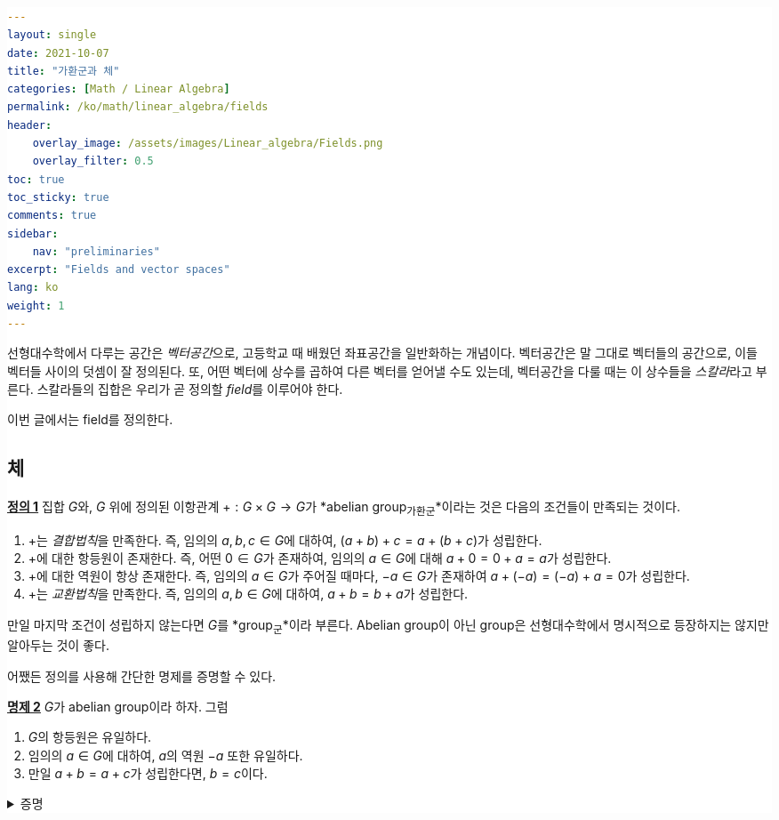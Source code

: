 ```yaml
---
layout: single
date: 2021-10-07
title: "가환군과 체"
categories: [Math / Linear Algebra]
permalink: /ko/math/linear_algebra/fields
header:
    overlay_image: /assets/images/Linear_algebra/Fields.png
    overlay_filter: 0.5
toc: true
toc_sticky: true
comments: true
sidebar: 
    nav: "preliminaries"
excerpt: "Fields and vector spaces"
lang: ko
weight: 1
---
```


선형대수학에서 다루는 공간은 *벡터공간*으로, 고등학교 때 배웠던 좌표공간을 일반화하는 개념이다. 벡터공간은 말 그대로 벡터들의 공간으로, 이들 벡터들 사이의 덧셈이 잘 정의된다. 또, 어떤 벡터에 상수를 곱하여 다른 벡터를 얻어낼 수도 있는데, 벡터공간을 다룰 때는 이 상수들을 *스칼라*라고 부른다. 스칼라들의 집합은 우리가 곧 정의할 *field*를 이루어야 한다.

이번 글에서는 field를 정의한다.

## 체

<div class="definition" markdown="1">

<ins id="df1">**정의 1**</ins> 집합 $G$와, $G$ 위에 정의된 이항관계 $+:G\times G\rightarrow G$가 *abelian group<sub>가환군</sub>*이라는 것은 다음의 조건들이 만족되는 것이다.

1. $+$는 *결합법칙*을 만족한다. 즉, 임의의 $a,b,c\in G$에 대하여, $(a+b)+c=a+(b+c)$가 성립한다.
2. $+$에 대한 항등원이 존재한다. 즉, 어떤 $0\in G$가 존재하여, 임의의 $a\in G$에 대해 $a+0=0+a=a$가 성립한다.
3. $+$에 대한 역원이 항상 존재한다. 즉, 임의의 $a\in G$가 주어질 때마다, $-a\in G$가 존재하여 $a+(-a)=(-a)+a=0$가 성립한다.
4. $+$는 *교환법칙*을 만족한다. 즉, 임의의 $a,b\in G$에 대하여, $a+b=b+a$가 성립한다.

</div>

만일 마지막 조건이 성립하지 않는다면 $G$를 *group<sub>군</sub>*이라 부른다. Abelian group이 아닌 group은 선형대수학에서 명시적으로 등장하지는 않지만 알아두는 것이 좋다.

어쨌든 정의를 사용해 간단한 명제를 증명할 수 있다.

<div class="proposition" markdown="1">

<ins id="pp2">**명제 2**</ins> $G$가 abelian group이라 하자. 그럼

1. $G$의 항등원은 유일하다.
2. 임의의 $a\in G$에 대하여, $a$의 역원 $-a$ 또한 유일하다.
3. 만일 $a+b=a+c$가 성립한다면, $b=c$이다.

</div>
<details class="proof" markdown="1"><summary>증명</summary></details>


[^1]: 예컨대, 벡터들의 내적은 벡터 두 개를 받은 후, 벡터 대신 실수값을 내놓으므로 곱셈으로 볼 수 없다. 두 벡터를 외적하면 새로운 벡터가 나오긴 하는데, $u\times v$와 $v\times u$가 서로 다른 벡터 (반대방향의 벡터)를 내놓으므로 commutative하지 않고, 따라서 체가 아니다. 
[^2]: 이 표기법의 의미 또한 나중에 알게 된다.
[^3]: 하지만, $\operatorname{Fun}(I,\mathbb{R})$을 product set $\mathbb{R}^I$라 생각하면 [예시 10](#ex10)은 [예시 9](#ex9)의 자연스러운 일반화로 볼 수도 있다. ([Set Theory, §집합의 연산, 정의 18](/ko/note/set_theory/set_operations#df18))
[^4]: 사실 이건 당연한 얘기다. 두 다항식의 합이 다항식이라 해서 $e^x=\sum x^n/n!$도 다항식인 것은 아니다.
[^5]: $F$의 원소들을 그리스 소문자로 쓰기로 하긴 했었지만, 지금 상황에서 다항식의 계수들을 그리스 소문자로 쓰는 것도 좀 어색하므로... 
